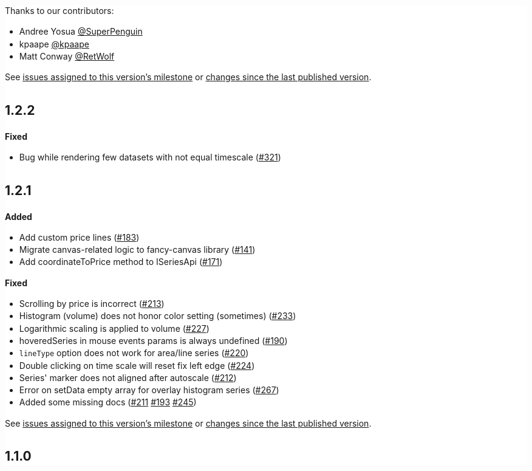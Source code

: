 Thanks to our contributors:

- Andree Yosua [@SuperPenguin](https://github.com/SuperPenguin)
- kpaape [@kpaape](https://github.com/kpaape)
- Matt Conway [@RetWolf](https://github.com/RetWolf)

See [issues assigned to this version’s milestone](https://github.com/tradingview/lightweight-charts/milestone/6?closed=1) or [changes since the last published version](https://github.com/tradingview/lightweight-charts/compare/v1.2.2..v2.0.0).

## 1.2.2

**Fixed**

- Bug while rendering few datasets with not equal timescale ([#321](https://github.com/tradingview/lightweight-charts/issues/321))

## 1.2.1

**Added**

- Add custom price lines ([#183](https://github.com/tradingview/lightweight-charts/issues/183))
- Migrate canvas-related logic to fancy-canvas library ([#141](https://github.com/tradingview/lightweight-charts/issues/141))
- Add coordinateToPrice method to ISeriesApi ([#171](https://github.com/tradingview/lightweight-charts/issues/171))

**Fixed**

- Scrolling by price is incorrect ([#213](https://github.com/tradingview/lightweight-charts/issues/213))
- Histogram (volume) does not honor color setting (sometimes) ([#233](https://github.com/tradingview/lightweight-charts/issues/233))
- Logarithmic scaling is applied to volume ([#227](https://github.com/tradingview/lightweight-charts/issues/227))
- hoveredSeries in mouse events params is always undefined ([#190](https://github.com/tradingview/lightweight-charts/issues/190))
- `lineType` option does not work for area/line series ([#220](https://github.com/tradingview/lightweight-charts/issues/220))
- Double clicking on time scale will reset fix left edge ([#224](https://github.com/tradingview/lightweight-charts/issues/224))
- Series' marker does not aligned after autoscale ([#212](https://github.com/tradingview/lightweight-charts/issues/212))
- Error on setData empty array for overlay histogram series ([#267](https://github.com/tradingview/lightweight-charts/issues/267))
- Added some missing docs ([#211](https://github.com/tradingview/lightweight-charts/issues/211) [#193](https://github.com/tradingview/lightweight-charts/issues/193) [#245](https://github.com/tradingview/lightweight-charts/issues/245))

See [issues assigned to this version’s milestone](https://github.com/tradingview/lightweight-charts/milestone/4?closed=1) or [changes since the last published version](https://github.com/tradingview/lightweight-charts/compare/v1.1.0...v1.2.1).

## 1.1.0
